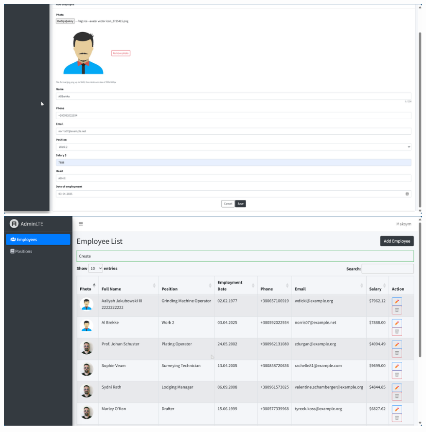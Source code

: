 <img src="screenshots/msedge_oCB9gfGx1V.png" width="1100" />
<img src="screenshots/msedge_IgTM6Sh5eV.png" width="1100" />